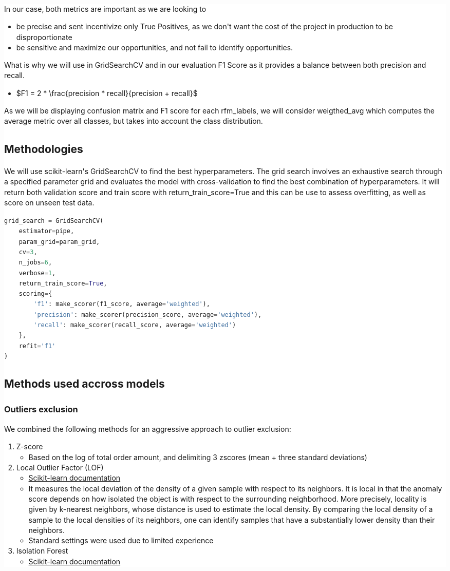 In our case, both metrics are important as we are looking to 
- be precise and sent incentivize only True Positives, as we don't want the cost of the project in production to be disproportionate
- be sensitive and maximize our opportunities, and not fail to identify opportunities.

What is why we will use in GridSearchCV and in our evaluation F1 Score as it provides a balance between both precision and recall.
- $F1 = 2 * \frac{precision * recall}{precision + recall}$

As we will be displaying confusion matrix and F1 score for each rfm_labels, we will consider weigthed_avg which computes the average metric over all classes, but takes into account the class distribution.

<a name="#ml_methodologies"></a>

## Methodologies

We will use scikit-learn's GridSearchCV to find the best hyperparameters. The grid search involves an exhaustive search through a specified parameter grid and evaluates the model with cross-validation to find the best combination of hyperparameters. It will return both validation score and train score with return_train_score=True and this can be use to assess overfitting, as well as score on unseen test data. 

```python
grid_search = GridSearchCV(
    estimator=pipe,
    param_grid=param_grid,
    cv=3,
    n_jobs=6,
    verbose=1,
    return_train_score=True,
    scoring={
        'f1': make_scorer(f1_score, average='weighted'),
        'precision': make_scorer(precision_score, average='weighted'),
        'recall': make_scorer(recall_score, average='weighted')
    },
    refit='f1'  
)
```

<a name="ml_methods"></a>

## Methods used accross models

<a name="ml_outliers"></a>

### Outliers exclusion

We combined the following methods for an aggressive approach to outlier exclusion:

1. Z-score
    - Based on the log of total order amount, and delimiting 3 zscores (mean + three standard deviations)
2. Local Outlier Factor (LOF)
    - [Scikit-learn documentation](https://scikit-learn.org/stable/modules/generated/sklearn.neighbors.LocalOutlierFactor.html)
    -  It measures the local deviation of the density of a given sample with respect to its neighbors. It is local in that the anomaly score depends on how isolated the object is with respect to the surrounding neighborhood. More precisely, locality is given by k-nearest neighbors, whose distance is used to estimate the local density. By comparing the local density of a sample to the local densities of its neighbors, one can identify samples that have a substantially lower density than their neighbors.
    - Standard settings were used due to limited experience
3. Isolation Forest
    - [Scikit-learn documentation](https://scikit-learn.org/stable/modules/generated/sklearn.ensemble.IsolationForest.html#sklearn.ensemble.IsolationForest)